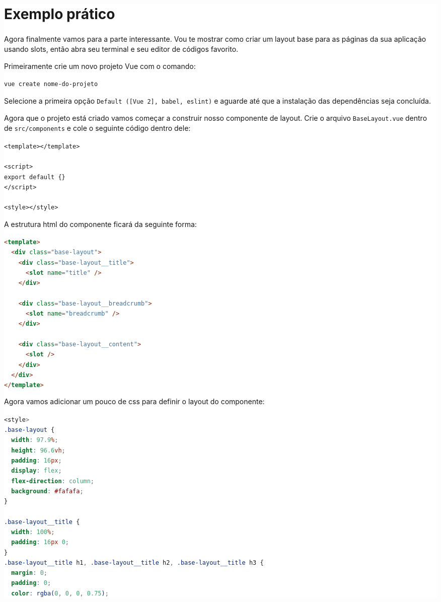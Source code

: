 # Exemplo prático

Agora finalmente vamos para a parte interessante. Vou te mostrar como criar um layout base para as páginas da sua aplicação usando slots, então abra seu terminal e seu editor de códigos favorito.

Primeiramente crie um novo projeto Vue com o comando:

```bash
vue create nome-do-projeto
```

Selecione a primeira opção `Default ([Vue 2], babel, eslint)` e aguarde até que a instalação das dependências seja concluída.

Agora que o projeto está criado vamos começar a construir nosso componente de layout.
Crie o arquivo `BaseLayout.vue` dentro de `src/components` e cole o seguinte código dentro dele:

```vue
<template></template>

<script>
export default {}
</script>

<style></style>
```

A estrutura html do componente ficará da seguinte forma:

```html [src/components/BaseLayout.vue]
<template>
  <div class="base-layout">
    <div class="base-layout__title">
      <slot name="title" />
    </div>

    <div class="base-layout__breadcrumb">
      <slot name="breadcrumb" />
    </div>

    <div class="base-layout__content">
      <slot />
    </div>
  </div>
</template>
```

Agora vamos adicionar um pouco de css para definir o layout do componente:

```css
<style>
.base-layout {
  width: 97.9%;
  height: 96.6vh;
  padding: 16px;
  display: flex;
  flex-direction: column;
  background: #fafafa;
}

.base-layout__title {
  width: 100%;
  padding: 16px 0;
}
.base-layout__title h1, .base-layout__title h2, .base-layout__title h3 {
  margin: 0;
  padding: 0;
  color: rgba(0, 0, 0, 0.75);
```